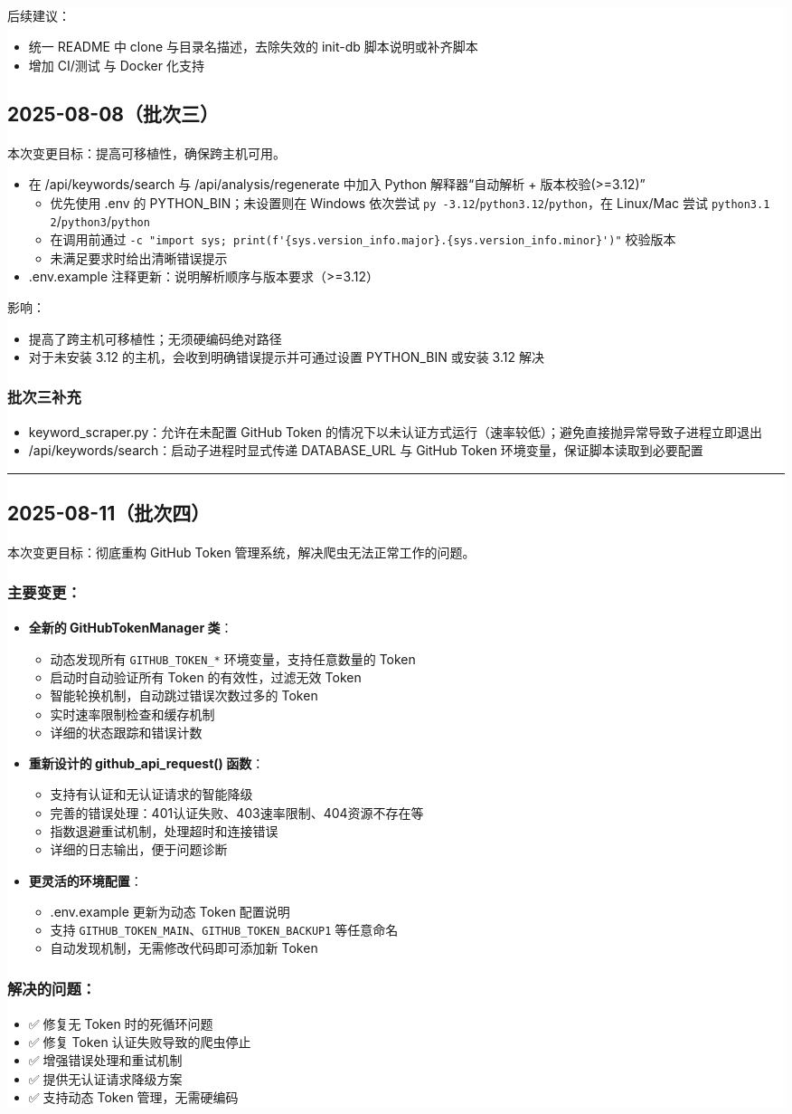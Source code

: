 后续建议：
- 统一 README 中 clone 与目录名描述，去除失效的 init-db 脚本说明或补齐脚本
- 增加 CI/测试 与 Docker 化支持

## 2025-08-08（批次三）
本次变更目标：提高可移植性，确保跨主机可用。

- 在 /api/keywords/search 与 /api/analysis/regenerate 中加入 Python 解释器“自动解析 + 版本校验(>=3.12)”
  - 优先使用 .env 的 PYTHON_BIN；未设置则在 Windows 依次尝试 `py -3.12`/`python3.12`/`python`，在 Linux/Mac 尝试 `python3.12`/`python3`/`python`
  - 在调用前通过 `-c "import sys; print(f'{sys.version_info.major}.{sys.version_info.minor}')"` 校验版本
  - 未满足要求时给出清晰错误提示
- .env.example 注释更新：说明解析顺序与版本要求（>=3.12）

影响：
- 提高了跨主机可移植性；无须硬编码绝对路径
- 对于未安装 3.12 的主机，会收到明确错误提示并可通过设置 PYTHON_BIN 或安装 3.12 解决

### 批次三补充
- keyword_scraper.py：允许在未配置 GitHub Token 的情况下以未认证方式运行（速率较低）；避免直接抛异常导致子进程立即退出
- /api/keywords/search：启动子进程时显式传递 DATABASE_URL 与 GitHub Token 环境变量，保证脚本读取到必要配置

---

## 2025-08-11（批次四）
本次变更目标：彻底重构 GitHub Token 管理系统，解决爬虫无法正常工作的问题。

### 主要变更：
- **全新的 GitHubTokenManager 类**：
  - 动态发现所有 `GITHUB_TOKEN_*` 环境变量，支持任意数量的 Token
  - 启动时自动验证所有 Token 的有效性，过滤无效 Token
  - 智能轮换机制，自动跳过错误次数过多的 Token
  - 实时速率限制检查和缓存机制
  - 详细的状态跟踪和错误计数

- **重新设计的 github_api_request() 函数**：
  - 支持有认证和无认证请求的智能降级
  - 完善的错误处理：401认证失败、403速率限制、404资源不存在等
  - 指数退避重试机制，处理超时和连接错误
  - 详细的日志输出，便于问题诊断

- **更灵活的环境配置**：
  - .env.example 更新为动态 Token 配置说明
  - 支持 `GITHUB_TOKEN_MAIN`、`GITHUB_TOKEN_BACKUP1` 等任意命名
  - 自动发现机制，无需修改代码即可添加新 Token

### 解决的问题：
- ✅ 修复无 Token 时的死循环问题
- ✅ 修复 Token 认证失败导致的爬虫停止
- ✅ 增强错误处理和重试机制
- ✅ 提供无认证请求降级方案
- ✅ 支持动态 Token 管理，无需硬编码
